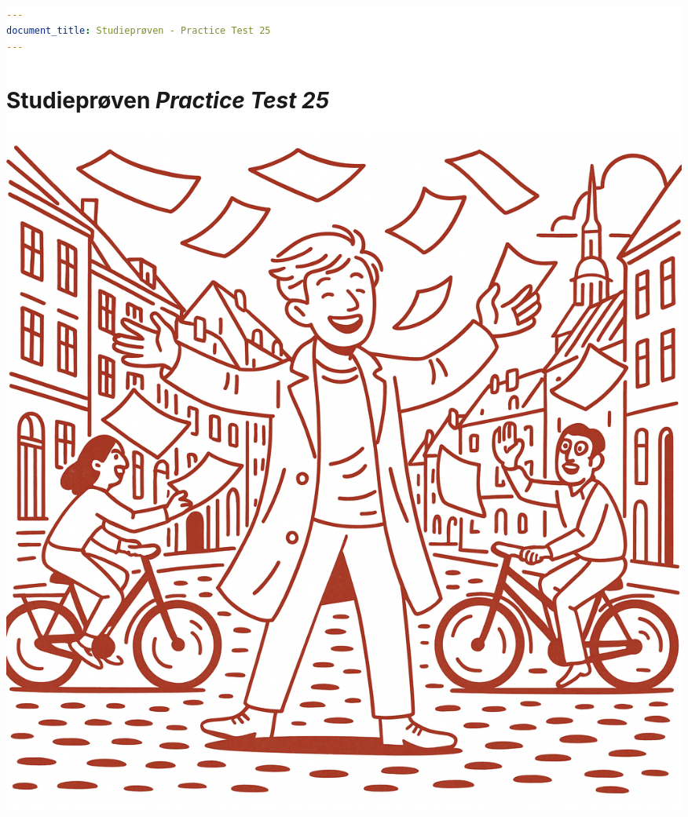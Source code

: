 ```yaml
---
document_title: Studieprøven - Practice Test 25
---
```

# Studieprøven _Practice Test 25_

<div class="logo-wrapper">
  <img class="logo" src="../../../assets/logo-line-drawing-white.png" />
</div>
